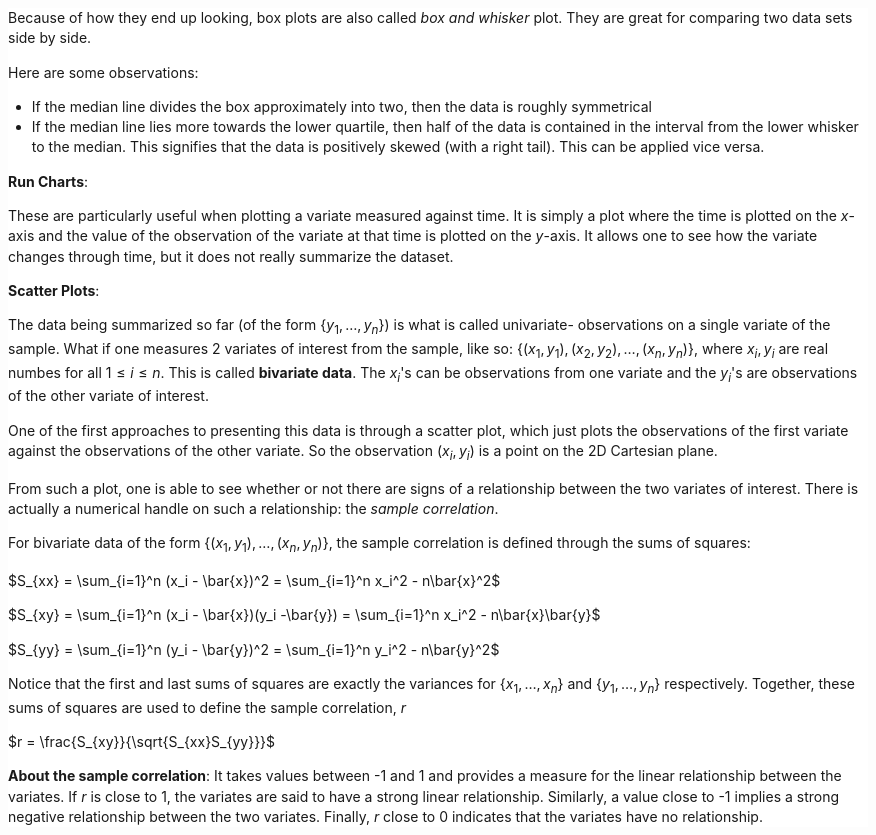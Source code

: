 Because of how they end up looking, box plots are also called _box and whisker_
plot. They are great for comparing two data sets side by side.

Here are some observations:

* If the median line divides the box approximately into two, then the data is
  roughly symmetrical
* If the median line lies more towards the lower quartile, then half of the
  data is contained in the interval from the lower whisker to the median.
  This signifies that the data is positively skewed (with a right tail).
  This can be applied vice versa.

__Run Charts__:

These are particularly useful when plotting a variate measured against time.
It is simply a plot where the time is plotted on the
$x$-axis and the value of the observation of the variate at that time is
plotted on the $y$-axis. It allows one to see how the variate changes through
time, but it does not really summarize the dataset.

__Scatter Plots__:

The data being summarized so far (of the form $\{y_1,\dots,y_n\}$) is what
is called univariate- observations on a single variate of the sample.
What if one measures 2 variates of interest from the sample, like so:
$\{(x_1,y_1), (x_2, y_2), \dots, (x_n, y_n)\}$, where $x_i,y_i$ are real numbes
for all $1\leq i \leq n$. This is called __bivariate data__.
The $x_i$'s can be observations from one variate and the $y_i$'s are
observations of the other variate of interest.

One of the first approaches to presenting this data is through a scatter plot,
which just plots the observations of the first variate against the observations
of the other variate. So the observation $(x_i,y_i)$ is a point on the 2D
Cartesian plane.

From such a plot, one is able to see whether or not there are signs of a
relationship between the two variates of interest. There is actually a
numerical handle on such a relationship: the _sample correlation_.

For bivariate data of the form $\{(x_1,y_1),\dots,(x_n,y_n)\}$, the sample
correlation is defined through the sums of squares:

$S_{xx} = \sum_{i=1}^n (x_i - \bar{x})^2 = \sum_{i=1}^n x_i^2 - n\bar{x}^2$

$S_{xy} = \sum_{i=1}^n (x_i - \bar{x})(y_i -\bar{y}) = \sum_{i=1}^n x_i^2 - n\bar{x}\bar{y}$

$S_{yy} = \sum_{i=1}^n (y_i - \bar{y})^2 = \sum_{i=1}^n y_i^2 - n\bar{y}^2$

Notice that the first and last sums of squares are exactly the variances for
$\{x_1,\dots,x_n\}$ and $\{y_1,\dots,y_n\}$ respectively.
Together, these sums of squares are used to define the sample correlation, $r$

$r = \frac{S_{xy}}{\sqrt{S_{xx}S_{yy}}}$

__About the sample correlation__: It takes values between -1 and 1 and provides
a measure for the linear relationship between the variates. If $r$ is close to
1, the variates are said to have a strong linear relationship. Similarly, a
value close to -1 implies a strong negative relationship between the two
variates. Finally, $r$ close to 0 indicates that the variates have no
relationship.
